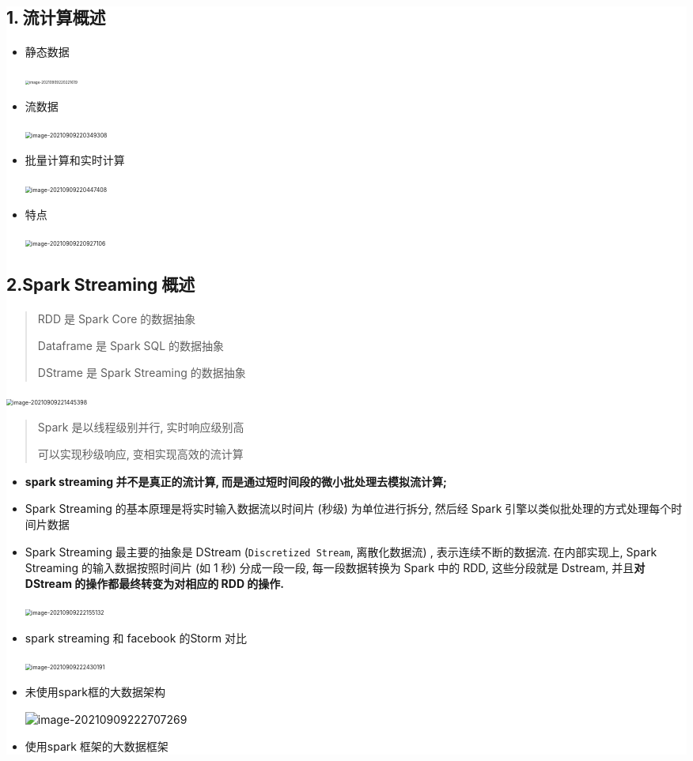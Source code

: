 ## 1. 流计算概述

- 静态数据

  <img src="/Users/liusaisai/Library/Application Support/typora-user-images/image-20210909220221619.png" alt="image-20210909220221619" style="zoom:33%;" />

- 流数据

  <img src="https://raw.githubusercontent.com/hellolib/pictures/main/Typora/pic-00-gitee/image-20210909220349308.png" alt="image-20210909220349308" style="zoom:50%;" />

- 批量计算和实时计算

  <img src="https://raw.githubusercontent.com/hellolib/pictures/main/Typora/pic-00-gitee/image-20210909220447408.png" alt="image-20210909220447408" style="zoom: 50%;" />

- 特点

  <img src="https://raw.githubusercontent.com/hellolib/pictures/main/Typora/pic-00-gitee/image-20210909220927106.png" alt="image-20210909220927106" style="zoom:50%;" />



## 2.Spark Streaming 概述

> RDD 是 Spark Core 的数据抽象
>
> Dataframe 是 Spark SQL 的数据抽象
>
> DStrame 是 Spark Streaming 的数据抽象

<img src="https://raw.githubusercontent.com/hellolib/pictures/main/Typora/pic-00-gitee/image-20210909221445398.png" alt="image-20210909221445398" style="zoom:50%;" />

> Spark 是以线程级别并行, 实时响应级别高
>
> 可以实现秒级响应, 变相实现高效的流计算

- **spark streaming 并不是真正的流计算, 而是通过短时间段的微小批处理去模拟流计算;** 
- Spark Streaming 的基本原理是将实时输入数据流以时间片 (秒级) 为单位进行拆分, 然后经 Spark 引擎以类似批处理的方式处理每个时间片数据

- Spark Streaming 最主要的抽象是 DStream (`Discretized Stream`, 离散化数据流) , 表示连续不断的数据流. 在内部实现上, Spark Streaming 的输入数据按照时间片 (如 1 秒) 分成一段一段, 每一段数据转换为 Spark 中的 RDD, 这些分段就是 Dstream, 并且**对 DStream 的操作都最终转变为对相应的 RDD 的操作.**

  <img src="https://raw.githubusercontent.com/hellolib/pictures/main/Typora/pic-00-gitee/image-20210909222155132.png" alt="image-20210909222155132" style="zoom:50%;" />

  

- spark streaming 和 facebook 的Storm 对比

  <img src="https://raw.githubusercontent.com/hellolib/pictures/main/Typora/pic-00-gitee/image-20210909222430191.png" alt="image-20210909222430191" style="zoom:50%;" />

- 未使用spark框的大数据架构

  ![image-20210909222707269](https://raw.githubusercontent.com/hellolib/pictures/main/Typora/pic-00-gitee/image-20210909222707269.png)

- 使用spark 框架的大数据框架
